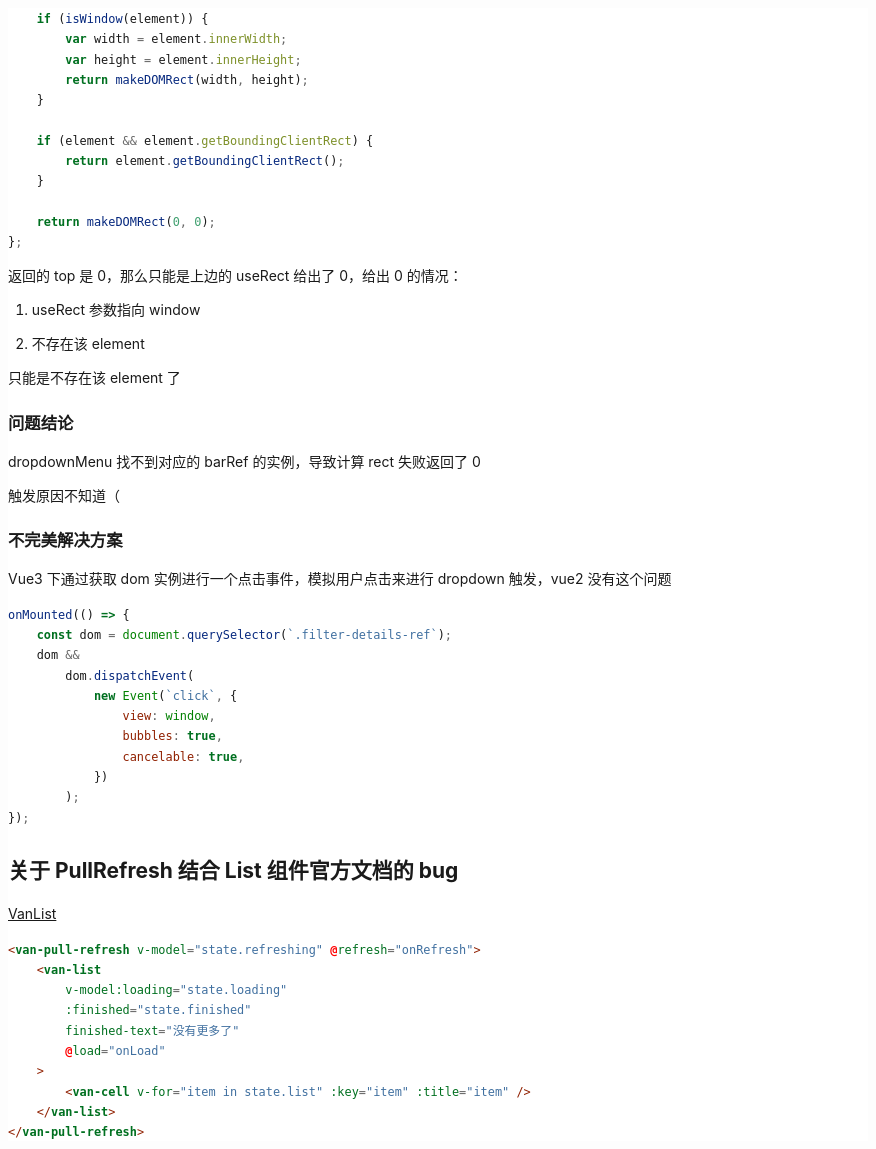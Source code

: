 ```js
    if (isWindow(element)) {
        var width = element.innerWidth;
        var height = element.innerHeight;
        return makeDOMRect(width, height);
    }

    if (element && element.getBoundingClientRect) {
        return element.getBoundingClientRect();
    }

    return makeDOMRect(0, 0);
};
```

返回的 top 是 0，那么只能是上边的 useRect 给出了 0，给出 0 的情况：

1. useRect 参数指向 window

2. 不存在该 element

只能是不存在该 element 了

### 问题结论

dropdownMenu 找不到对应的 barRef 的实例，导致计算 rect 失败返回了 0

触发原因不知道（

### 不完美解决方案

Vue3 下通过获取 dom 实例进行一个点击事件，模拟用户点击来进行 dropdown 触发，vue2 没有这个问题

```js
onMounted(() => {
    const dom = document.querySelector(`.filter-details-ref`);
    dom &&
        dom.dispatchEvent(
            new Event(`click`, {
                view: window,
                bubbles: true,
                cancelable: true,
            })
        );
});
```

## 关于 PullRefresh 结合 List 组件官方文档的 bug

[VanList](https://youzan.github.io/vant/v3/#/zh-CN/list)

```html
<van-pull-refresh v-model="state.refreshing" @refresh="onRefresh">
    <van-list
        v-model:loading="state.loading"
        :finished="state.finished"
        finished-text="没有更多了"
        @load="onLoad"
    >
        <van-cell v-for="item in state.list" :key="item" :title="item" />
    </van-list>
</van-pull-refresh>
```
